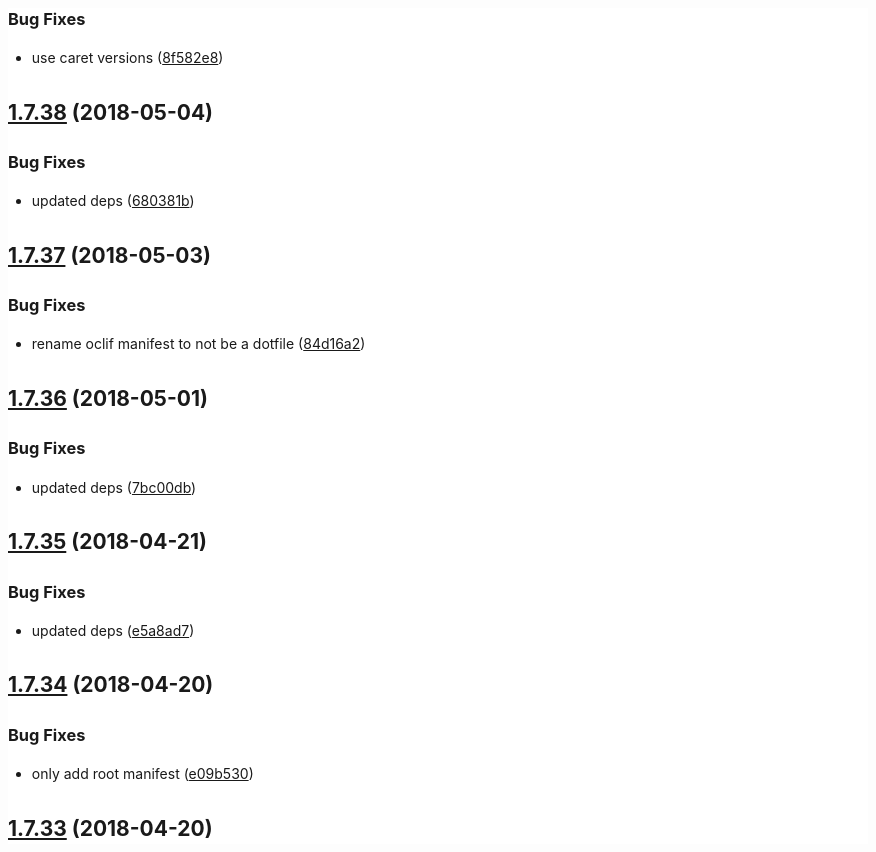 
### Bug Fixes

* use caret versions ([8f582e8](https://github.com/oclif/oclif/commit/8f582e8))

<a name="1.7.38"></a>
## [1.7.38](https://github.com/oclif/oclif/compare/v1.7.37...v1.7.38) (2018-05-04)


### Bug Fixes

* updated deps ([680381b](https://github.com/oclif/oclif/commit/680381b))

<a name="1.7.37"></a>
## [1.7.37](https://github.com/oclif/oclif/compare/v1.7.36...v1.7.37) (2018-05-03)


### Bug Fixes

* rename oclif manifest to not be a dotfile ([84d16a2](https://github.com/oclif/oclif/commit/84d16a2))

<a name="1.7.36"></a>
## [1.7.36](https://github.com/oclif/oclif/compare/v1.7.35...v1.7.36) (2018-05-01)


### Bug Fixes

* updated deps ([7bc00db](https://github.com/oclif/oclif/commit/7bc00db))

<a name="1.7.35"></a>
## [1.7.35](https://github.com/oclif/oclif/compare/v1.7.34...v1.7.35) (2018-04-21)


### Bug Fixes

* updated deps ([e5a8ad7](https://github.com/oclif/oclif/commit/e5a8ad7))

<a name="1.7.34"></a>
## [1.7.34](https://github.com/oclif/oclif/compare/v1.7.33...v1.7.34) (2018-04-20)


### Bug Fixes

* only add root manifest ([e09b530](https://github.com/oclif/oclif/commit/e09b530))

<a name="1.7.33"></a>
## [1.7.33](https://github.com/oclif/oclif/compare/v1.7.32...v1.7.33) (2018-04-20)
